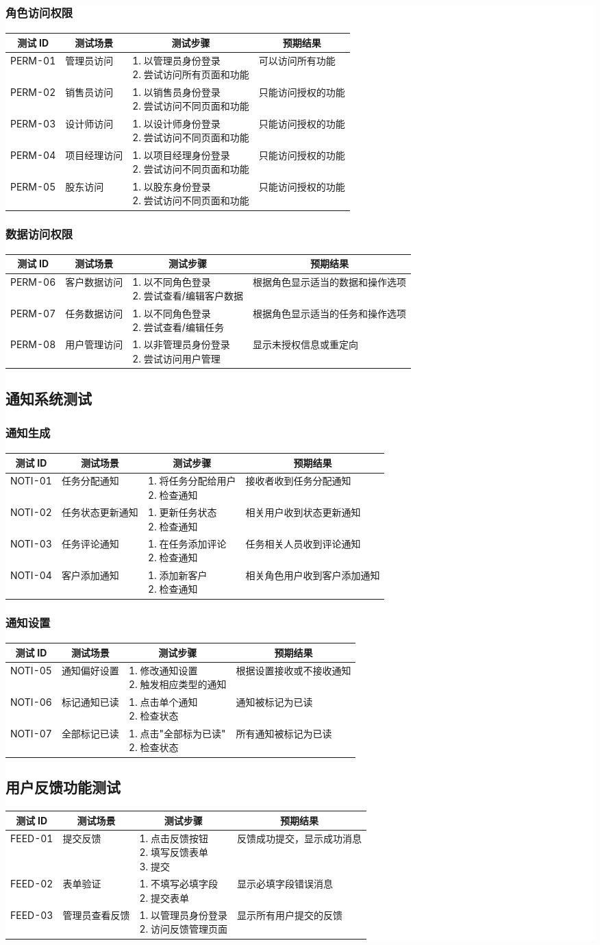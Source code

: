 ### 角色访问权限

| 测试 ID | 测试场景 | 测试步骤 | 预期结果 |
|---------|---------|---------|----------|
| PERM-01 | 管理员访问 | 1. 以管理员身份登录<br>2. 尝试访问所有页面和功能 | 可以访问所有功能 |
| PERM-02 | 销售员访问 | 1. 以销售员身份登录<br>2. 尝试访问不同页面和功能 | 只能访问授权的功能 |
| PERM-03 | 设计师访问 | 1. 以设计师身份登录<br>2. 尝试访问不同页面和功能 | 只能访问授权的功能 |
| PERM-04 | 项目经理访问 | 1. 以项目经理身份登录<br>2. 尝试访问不同页面和功能 | 只能访问授权的功能 |
| PERM-05 | 股东访问 | 1. 以股东身份登录<br>2. 尝试访问不同页面和功能 | 只能访问授权的功能 |

### 数据访问权限

| 测试 ID | 测试场景 | 测试步骤 | 预期结果 |
|---------|---------|---------|----------|
| PERM-06 | 客户数据访问 | 1. 以不同角色登录<br>2. 尝试查看/编辑客户数据 | 根据角色显示适当的数据和操作选项 |
| PERM-07 | 任务数据访问 | 1. 以不同角色登录<br>2. 尝试查看/编辑任务 | 根据角色显示适当的任务和操作选项 |
| PERM-08 | 用户管理访问 | 1. 以非管理员身份登录<br>2. 尝试访问用户管理 | 显示未授权信息或重定向 |

## 通知系统测试

### 通知生成

| 测试 ID | 测试场景 | 测试步骤 | 预期结果 |
|---------|---------|---------|----------|
| NOTI-01 | 任务分配通知 | 1. 将任务分配给用户<br>2. 检查通知 | 接收者收到任务分配通知 |
| NOTI-02 | 任务状态更新通知 | 1. 更新任务状态<br>2. 检查通知 | 相关用户收到状态更新通知 |
| NOTI-03 | 任务评论通知 | 1. 在任务添加评论<br>2. 检查通知 | 任务相关人员收到评论通知 |
| NOTI-04 | 客户添加通知 | 1. 添加新客户<br>2. 检查通知 | 相关角色用户收到客户添加通知 |

### 通知设置

| 测试 ID | 测试场景 | 测试步骤 | 预期结果 |
|---------|---------|---------|----------|
| NOTI-05 | 通知偏好设置 | 1. 修改通知设置<br>2. 触发相应类型的通知 | 根据设置接收或不接收通知 |
| NOTI-06 | 标记通知已读 | 1. 点击单个通知<br>2. 检查状态 | 通知被标记为已读 |
| NOTI-07 | 全部标记已读 | 1. 点击"全部标为已读"<br>2. 检查状态 | 所有通知被标记为已读 |

## 用户反馈功能测试

| 测试 ID | 测试场景 | 测试步骤 | 预期结果 |
|---------|---------|---------|----------|
| FEED-01 | 提交反馈 | 1. 点击反馈按钮<br>2. 填写反馈表单<br>3. 提交 | 反馈成功提交，显示成功消息 |
| FEED-02 | 表单验证 | 1. 不填写必填字段<br>2. 提交表单 | 显示必填字段错误消息 |
| FEED-03 | 管理员查看反馈 | 1. 以管理员身份登录<br>2. 访问反馈管理页面 | 显示所有用户提交的反馈 |
